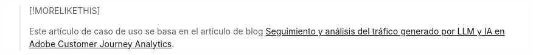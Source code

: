 

>[!MORELIKETHIS]
>
>Este artículo de caso de uso se basa en el artículo de blog [Seguimiento y análisis del tráfico generado por LLM y IA en Adobe Customer Journey Analytics](https://experienceleaguecommunities.adobe.com/t5/adobe-analytics-blogs/tracking-and-analyzing-llm-and-ai-generated-traffic-in-adobe/ba-p/771967).
>
>
